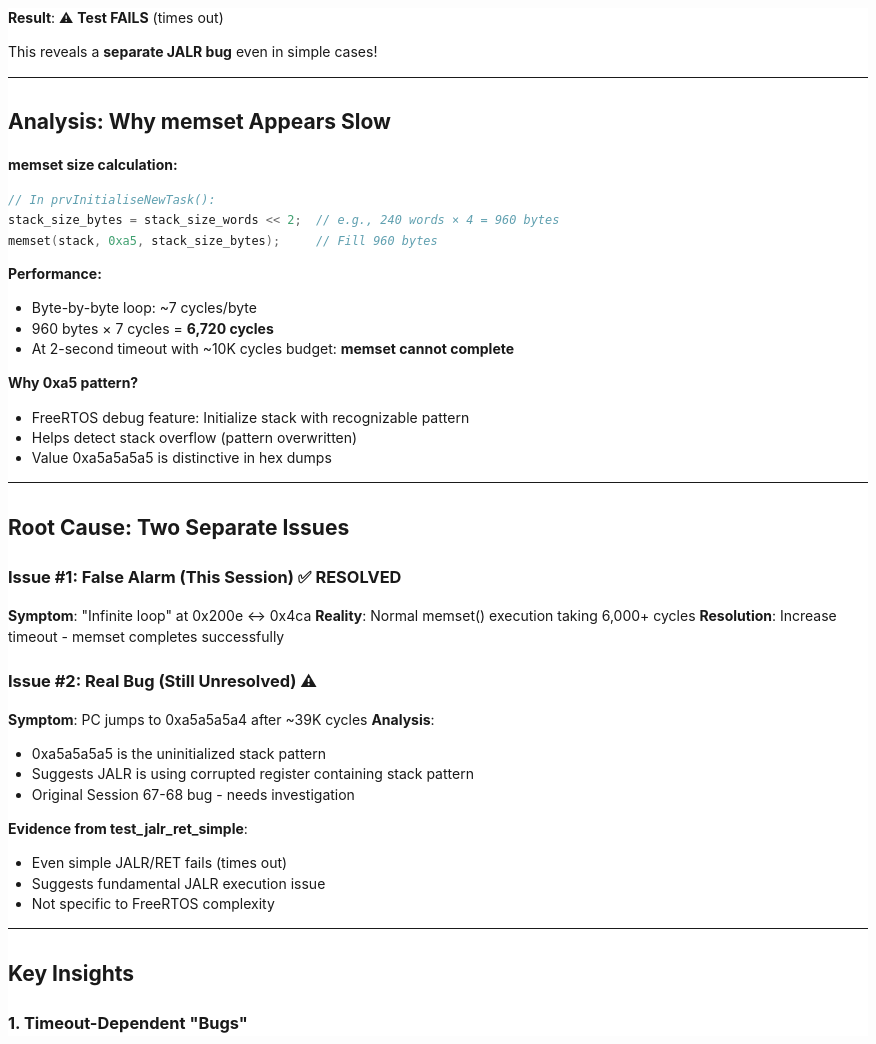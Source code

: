 **Result**: ⚠️ **Test FAILS** (times out)

This reveals a **separate JALR bug** even in simple cases!

---

## Analysis: Why memset Appears Slow

**memset size calculation:**
```c
// In prvInitialiseNewTask():
stack_size_bytes = stack_size_words << 2;  // e.g., 240 words × 4 = 960 bytes
memset(stack, 0xa5, stack_size_bytes);     // Fill 960 bytes
```

**Performance:**
- Byte-by-byte loop: ~7 cycles/byte
- 960 bytes × 7 cycles = **6,720 cycles**
- At 2-second timeout with ~10K cycles budget: **memset cannot complete**

**Why 0xa5 pattern?**
- FreeRTOS debug feature: Initialize stack with recognizable pattern
- Helps detect stack overflow (pattern overwritten)
- Value 0xa5a5a5a5 is distinctive in hex dumps

---

## Root Cause: Two Separate Issues

### Issue #1: False Alarm (This Session) ✅ RESOLVED

**Symptom**: "Infinite loop" at 0x200e ↔ 0x4ca
**Reality**: Normal memset() execution taking 6,000+ cycles
**Resolution**: Increase timeout - memset completes successfully

### Issue #2: Real Bug (Still Unresolved) ⚠️

**Symptom**: PC jumps to 0xa5a5a5a4 after ~39K cycles
**Analysis**:
- 0xa5a5a5a5 is the uninitialized stack pattern
- Suggests JALR is using corrupted register containing stack pattern
- Original Session 67-68 bug - needs investigation

**Evidence from test_jalr_ret_simple**:
- Even simple JALR/RET fails (times out)
- Suggests fundamental JALR execution issue
- Not specific to FreeRTOS complexity

---

## Key Insights

### 1. Timeout-Dependent "Bugs"
